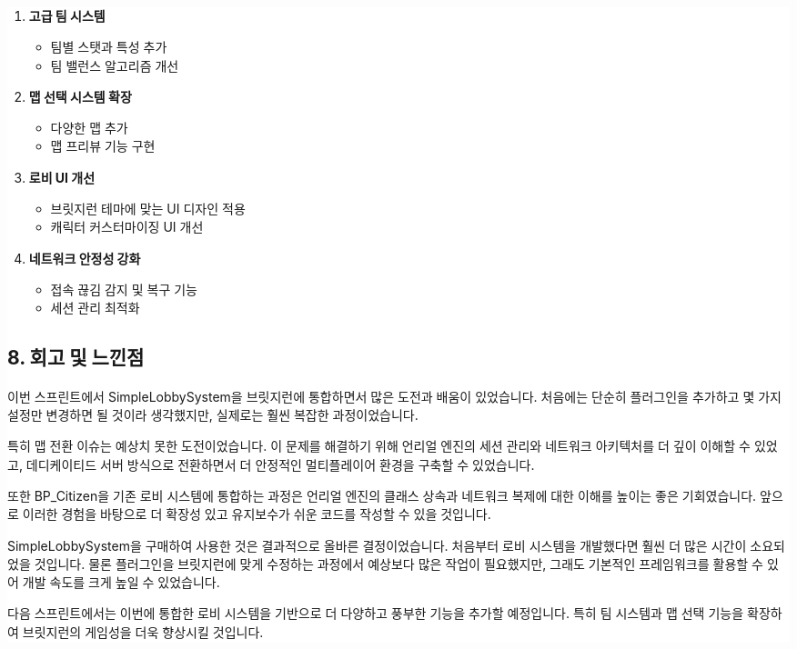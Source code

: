 1. **고급 팀 시스템**
   - 팀별 스탯과 특성 추가
   - 팀 밸런스 알고리즘 개선

2. **맵 선택 시스템 확장**
   - 다양한 맵 추가
   - 맵 프리뷰 기능 구현

3. **로비 UI 개선**
   - 브릿지런 테마에 맞는 UI 디자인 적용
   - 캐릭터 커스터마이징 UI 개선

4. **네트워크 안정성 강화**
   - 접속 끊김 감지 및 복구 기능
   - 세션 관리 최적화

## 8. 회고 및 느낀점

이번 스프린트에서 SimpleLobbySystem을 브릿지런에 통합하면서 많은 도전과 배움이 있었습니다. 처음에는 단순히 플러그인을 추가하고 몇 가지 설정만 변경하면 될 것이라 생각했지만, 실제로는 훨씬 복잡한 과정이었습니다.

특히 맵 전환 이슈는 예상치 못한 도전이었습니다. 이 문제를 해결하기 위해 언리얼 엔진의 세션 관리와 네트워크 아키텍처를 더 깊이 이해할 수 있었고, 데디케이티드 서버 방식으로 전환하면서 더 안정적인 멀티플레이어 환경을 구축할 수 있었습니다.

또한 BP_Citizen을 기존 로비 시스템에 통합하는 과정은 언리얼 엔진의 클래스 상속과 네트워크 복제에 대한 이해를 높이는 좋은 기회였습니다. 앞으로 이러한 경험을 바탕으로 더 확장성 있고 유지보수가 쉬운 코드를 작성할 수 있을 것입니다.

SimpleLobbySystem을 구매하여 사용한 것은 결과적으로 올바른 결정이었습니다. 처음부터 로비 시스템을 개발했다면 훨씬 더 많은 시간이 소요되었을 것입니다. 물론 플러그인을 브릿지런에 맞게 수정하는 과정에서 예상보다 많은 작업이 필요했지만, 그래도 기본적인 프레임워크를 활용할 수 있어 개발 속도를 크게 높일 수 있었습니다.

다음 스프린트에서는 이번에 통합한 로비 시스템을 기반으로 더 다양하고 풍부한 기능을 추가할 예정입니다. 특히 팀 시스템과 맵 선택 기능을 확장하여 브릿지런의 게임성을 더욱 향상시킬 것입니다.